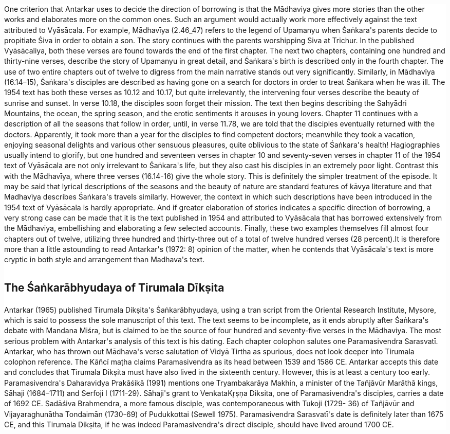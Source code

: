 One criterion that Antarkar uses to decide the direction of borrowing is that the Mādhaviya gives more stories than the other works and elaborates more on the common ones. Such an argument would actually work more effectively against the text attributed to Vyāsācala. For example, Mādhavīya (2.46_47) refers to the legend of Upamanyu when Śaṅkara's parents decide to propitiate Śiva in order to obtain a son. The story continues with the parents worshipping Siva at Trichur. In the published Vyāsācaliya, both these verses are found towards the end of the first chapter. The next two chapters, containing one hundred and thirty-nine verses, describe the story of Upamanyu in great detail, and Śaṅkara's birth is described only in the fourth chapter. The use of two entire chapters out of twelve to digress from the main narrative stands out very significantly. Similarly, in Mādhavīya (16.14–15), Śaṅkara's disciples are described as having gone on a search for doctors in order to treat Śaṅkara when he was ill. The 1954 text has both these verses as 10.12 and 10.17, but quite irrelevantly, the intervening four verses describe the beauty of sunrise and sunset. In verse 10.18, the disciples soon forget their mission. The text then begins describing the Sahyādri Mountains, the ocean, the spring season, and the erotic sentiments it arouses in young lovers. Chapter 11 continues with a description of all the seasons that follow in order, until, in verse 11.78, we are told that the disciples eventually returned with the doctors. Apparently, it took more than a year for the disciples to find competent doctors; meanwhile they took a vacation, enjoying seasonal delights and various other sensuous  pleasures, quite oblivious to the state of Śaṅkara's health! Hagiographies usually intend to glorify, but one hundred and seventeen verses in chapter 10 and seventy-seven verses in chapter 11 of the 1954 text of Vyāsācala are not only irrelevant to Śaṅkara's life, but they also cast his disciples in an extremely poor light. Contrast this with the Mādhavīya, where three verses (16.14-16) give the whole story. This is definitely the simpler treatment of the episode. It may be said that lyrical descriptions of the seasons and the beauty of nature are standard features of kāvya literature and that Madhavīya describes Śaṅkara's travels similarly. However, the context in which such descriptions have been introduced in the 1954 text of Vyāsācala is hardly appropriate. And if greater elaboration of stories indicates a specific direction of borrowing, a very strong case can be made that it is the text published in 1954 and attributed to Vyāsācala that has borrowed extensively from the Mādhaviya, embellishing and elaborating a few selected accounts. Finally, these two examples themselves fill almost four chapters out of twelve, utilizing three hundred and thirty-three out of a total of twelve hundred verses (28 percent).It is therefore more than a little astounding to read Antarkar's (1972: 8) opinion of the matter, when he contends that Vyāsācala's text is more cryptic in both style and arrangement than Madhava's text. 

## The Śaṅkarābhyudaya of Tirumala Dīkṣita 

Antarkar (1965) published Tirumala Dikṣita's Śaṅkarābhyudaya, using a tran script from the Oriental Research Institute, Mysore, which is said to possess the sole manuscript of this text. The text seems to be incomplete, as it ends abruptly after Śaṅkara's debate with Mandana Miśra, but is claimed to be the source of four hundred and seventy-five verses in the Mādhaviya. The most serious problem with Antarkar's analysis of this text is his dating. Each chapter colophon salutes one Paramasivendra Sarasvatī. Antarkar, who has thrown out Mādhava's verse salutation of Vidyā Tirtha as spurious, does not look deeper into Tirumala colophon reference. The Kāñcī maṭha claims Paramasivendra as its head between 1539 and 1586 CE. Antarkar accepts this date and concludes that Tirumala Dikṣita must have also lived in the sixteenth century. However, this is at least a century too early. Paramasivendra's Daharavidya Prakāśikā (1991) mentions one Tryambakarāya Makhin, a minister of the Tañjāvūr Marāthā kings, Sāhaji (1684–1711) and Serfoji I (1711-29). Sāhaji's grant to VenkataKr̥ṣṇa Diksita, one of Paramasivendra's disciples, carries a date of 1692 CE. Sadāśiva Brahmendra, a more famous disciple, was contemporaneous with Tukoji (1729- 36) of Tañjāvūr and Vijayaraghunātha Tondaimān (1730-69) of Pudukkottai (Sewell 1975). Paramasivendra Sarasvatī's date is definitely later than 1675 CE, and this Tirumala Dikṣita, if he was indeed Paramasivendra's direct disciple, should have lived around 1700 CE. 
